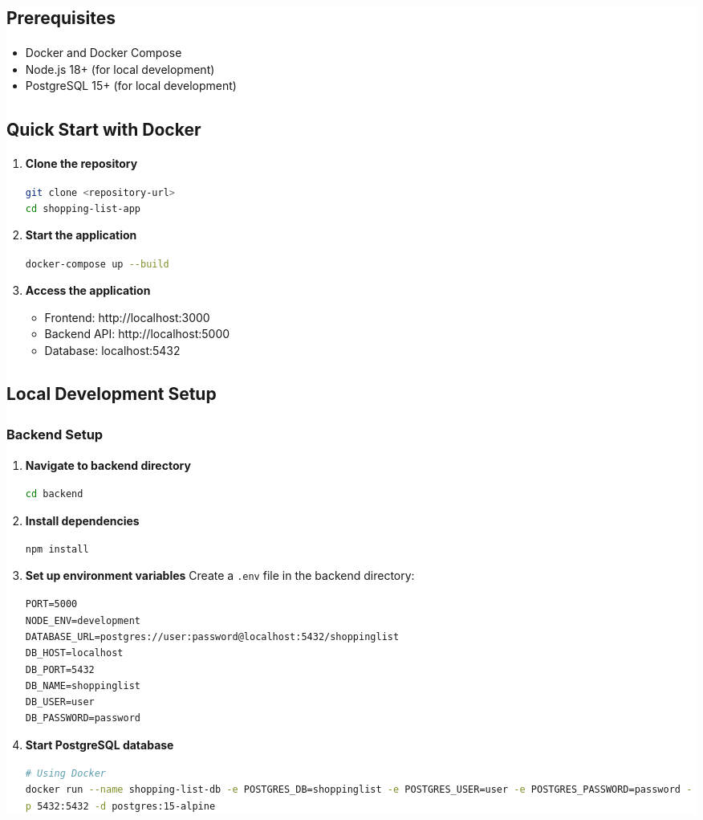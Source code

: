```
```

## Prerequisites

- Docker and Docker Compose
- Node.js 18+ (for local development)
- PostgreSQL 15+ (for local development)

## Quick Start with Docker

1. **Clone the repository**
   ```bash
   git clone <repository-url>
   cd shopping-list-app
   ```

2. **Start the application**
   ```bash
   docker-compose up --build
   ```

3. **Access the application**
   - Frontend: http://localhost:3000
   - Backend API: http://localhost:5000
   - Database: localhost:5432

## Local Development Setup

### Backend Setup

1. **Navigate to backend directory**
   ```bash
   cd backend
   ```

2. **Install dependencies**
   ```bash
   npm install
   ```

3. **Set up environment variables**
   Create a `.env` file in the backend directory:
   ```env
   PORT=5000
   NODE_ENV=development
   DATABASE_URL=postgres://user:password@localhost:5432/shoppinglist
   DB_HOST=localhost
   DB_PORT=5432
   DB_NAME=shoppinglist
   DB_USER=user
   DB_PASSWORD=password
   ```

4. **Start PostgreSQL database**
   ```bash
   # Using Docker
   docker run --name shopping-list-db -e POSTGRES_DB=shoppinglist -e POSTGRES_USER=user -e POSTGRES_PASSWORD=password -p 5432:5432 -d postgres:15-alpine
   ```
